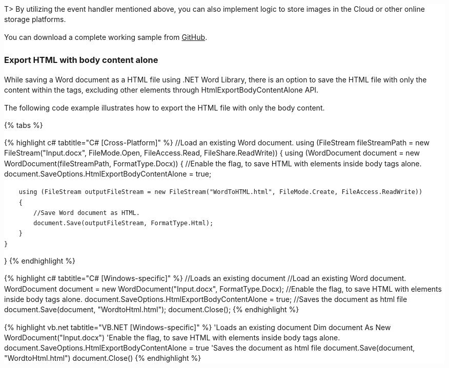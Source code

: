 T> By utilizing the event handler mentioned above, you can also implement logic to store images in the Cloud or other online storage platforms.

You can download a complete working sample from [GitHub](https://github.com/SyncfusionExamples/DocIO-Examples/tree/main/HTML-conversions/Customize-image-path-in-Word-to-html/.NET).

### Export HTML with body content alone

While saving a Word document as a HTML file using .NET Word Library, there is an option to save the HTML file with only the content within the <body> tags, excluding other elements through HtmlExportBodyContentAlone API. 

The following code example illustrates how to export the HTML file with only the body content.

{% tabs %}

{% highlight c# tabtitle="C# [Cross-Platform]" %}
//Load an existing Word document.
using (FileStream fileStreamPath = new FileStream("Input.docx", FileMode.Open, FileAccess.Read, FileShare.ReadWrite))
{
    using (WordDocument document = new WordDocument(fileStreamPath, FormatType.Docx))
    {
        //Enable the flag, to save HTML with elements inside body tags alone.
        document.SaveOptions.HtmlExportBodyContentAlone = true;
       
        using (FileStream outputFileStream = new FileStream("WordToHTML.html", FileMode.Create, FileAccess.ReadWrite))
        {
            //Save Word document as HTML.
            document.Save(outputFileStream, FormatType.Html);
        }
    }
}
{% endhighlight %}

{% highlight c# tabtitle="C# [Windows-specific]" %}
//Loads an existing document
//Load an existing Word document.
WordDocument document = new WordDocument("Input.docx", FormatType.Docx);
//Enable the flag, to save HTML with elements inside body tags alone.
document.SaveOptions.HtmlExportBodyContentAlone = true;
//Saves the document as html file
document.Save(document, "WordtoHtml.html");
document.Close();
{% endhighlight %}

{% highlight vb.net tabtitle="VB.NET [Windows-specific]" %}
'Loads an existing document
Dim document As New WordDocument("Input.docx")
'Enable the flag, to save HTML with elements inside body tags alone.
document.SaveOptions.HtmlExportBodyContentAlone = true
'Saves the document as html file
document.Save(document, "WordtoHtml.html")
document.Close()
{% endhighlight %}
